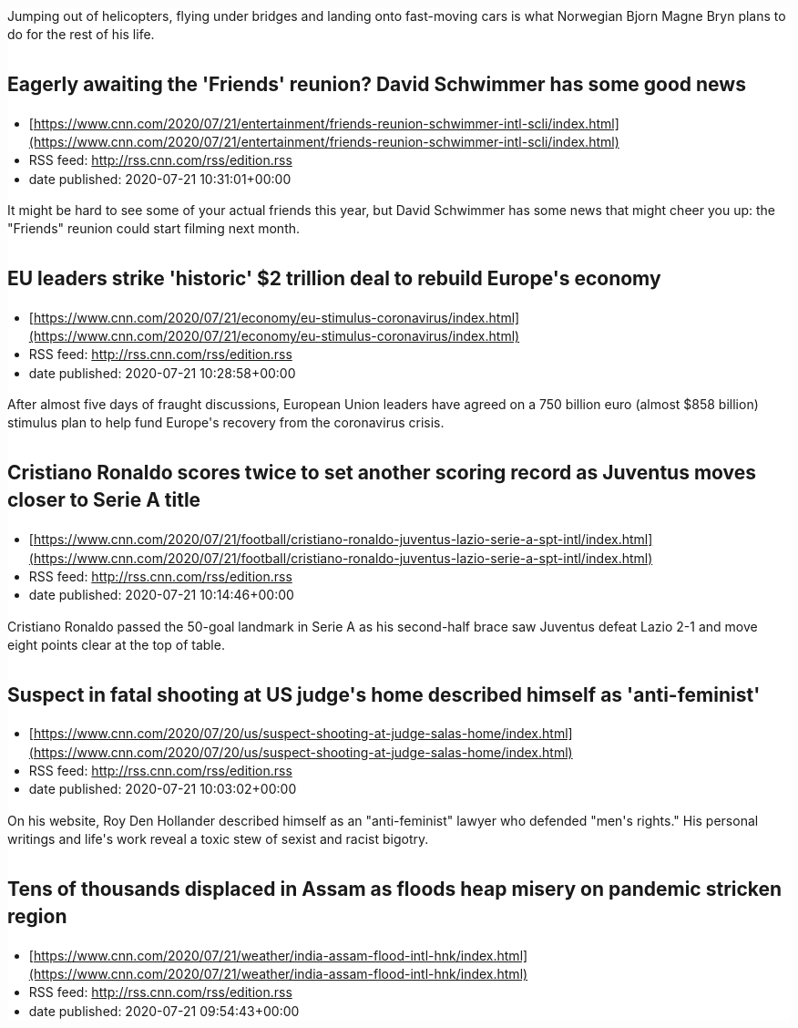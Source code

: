 Jumping out of helicopters, flying under bridges and landing onto fast-moving cars is what Norwegian Bjorn Magne Bryn plans to do for the rest of his life.

## Eagerly awaiting the 'Friends' reunion? David Schwimmer has some good news
 - [https://www.cnn.com/2020/07/21/entertainment/friends-reunion-schwimmer-intl-scli/index.html](https://www.cnn.com/2020/07/21/entertainment/friends-reunion-schwimmer-intl-scli/index.html)
 - RSS feed: http://rss.cnn.com/rss/edition.rss
 - date published: 2020-07-21 10:31:01+00:00

It might be hard to see some of your actual friends this year, but David Schwimmer has some news that might cheer you up: the "Friends" reunion could start filming next month.

## EU leaders strike 'historic' $2 trillion deal to rebuild Europe's economy
 - [https://www.cnn.com/2020/07/21/economy/eu-stimulus-coronavirus/index.html](https://www.cnn.com/2020/07/21/economy/eu-stimulus-coronavirus/index.html)
 - RSS feed: http://rss.cnn.com/rss/edition.rss
 - date published: 2020-07-21 10:28:58+00:00

After almost five days of fraught discussions, European Union leaders have agreed on a 750 billion euro (almost $858 billion) stimulus plan to help fund Europe's recovery from the coronavirus crisis.

## Cristiano Ronaldo scores twice to set another scoring record as Juventus moves closer to Serie A title
 - [https://www.cnn.com/2020/07/21/football/cristiano-ronaldo-juventus-lazio-serie-a-spt-intl/index.html](https://www.cnn.com/2020/07/21/football/cristiano-ronaldo-juventus-lazio-serie-a-spt-intl/index.html)
 - RSS feed: http://rss.cnn.com/rss/edition.rss
 - date published: 2020-07-21 10:14:46+00:00

Cristiano Ronaldo passed the 50-goal landmark in Serie A as his second-half brace saw Juventus defeat Lazio 2-1 and move eight points clear at the top of table.

## Suspect in fatal shooting at US judge's home described himself as 'anti-feminist'
 - [https://www.cnn.com/2020/07/20/us/suspect-shooting-at-judge-salas-home/index.html](https://www.cnn.com/2020/07/20/us/suspect-shooting-at-judge-salas-home/index.html)
 - RSS feed: http://rss.cnn.com/rss/edition.rss
 - date published: 2020-07-21 10:03:02+00:00

On his website, Roy Den Hollander described himself as an "anti-feminist" lawyer who defended "men's rights." His personal writings and life's work reveal a toxic stew of sexist and racist bigotry.

## Tens of thousands displaced in Assam as floods heap misery on pandemic stricken region
 - [https://www.cnn.com/2020/07/21/weather/india-assam-flood-intl-hnk/index.html](https://www.cnn.com/2020/07/21/weather/india-assam-flood-intl-hnk/index.html)
 - RSS feed: http://rss.cnn.com/rss/edition.rss
 - date published: 2020-07-21 09:54:43+00:00
